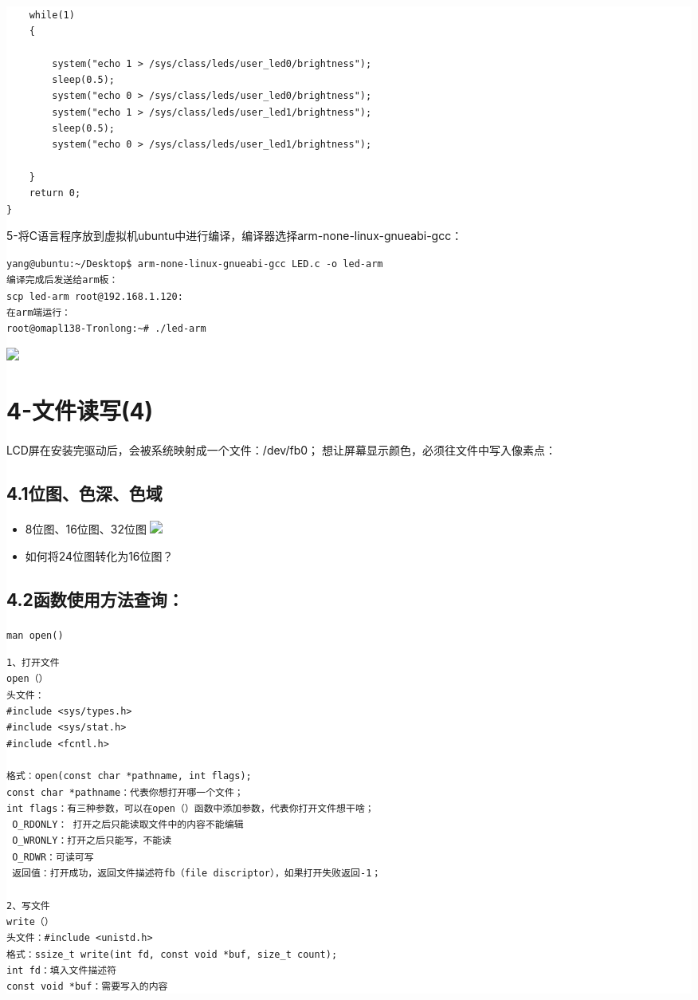 ```
	while(1)
	{
		
		system("echo 1 > /sys/class/leds/user_led0/brightness");
		sleep(0.5);
		system("echo 0 > /sys/class/leds/user_led0/brightness");
		system("echo 1 > /sys/class/leds/user_led1/brightness");
		sleep(0.5);
		system("echo 0 > /sys/class/leds/user_led1/brightness");

	}
	return 0;
}
```
5-将C语言程序放到虚拟机ubuntu中进行编译，编译器选择arm-none-linux-gnueabi-gcc：
```
yang@ubuntu:~/Desktop$ arm-none-linux-gnueabi-gcc LED.c -o led-arm
编译完成后发送给arm板：
scp led-arm root@192.168.1.120:
在arm端运行：
root@omapl138-Tronlong:~# ./led-arm
```
![](leanote://file/getImage?fileId=6229d4e2ca15376b9f000001)
# 4-文件读写(4)
LCD屏在安装完驱动后，会被系统映射成一个文件：/dev/fb0；
想让屏幕显示颜色，必须往文件中写入像素点：


## 4.1位图、色深、色域
- 8位图、16位图、32位图
![](leanote://file/getImage?fileId=6479c127c564630a5c000000)

- 如何将24位图转化为16位图？


## 4.2函数使用方法查询：
```
man open()
```
```
1、打开文件
open（）
头文件：
#include <sys/types.h>
#include <sys/stat.h>
#include <fcntl.h>
       
格式：open(const char *pathname, int flags);
const char *pathname：代表你想打开哪一个文件；
int flags：有三种参数，可以在open（）函数中添加参数，代表你打开文件想干啥；
 O_RDONLY： 打开之后只能读取文件中的内容不能编辑
 O_WRONLY：打开之后只能写，不能读
 O_RDWR：可读可写
 返回值：打开成功，返回文件描述符fb（file discriptor），如果打开失败返回-1；

2、写文件
write（）
头文件：#include <unistd.h>
格式：ssize_t write(int fd, const void *buf, size_t count);
int fd：填入文件描述符
const void *buf：需要写入的内容
```